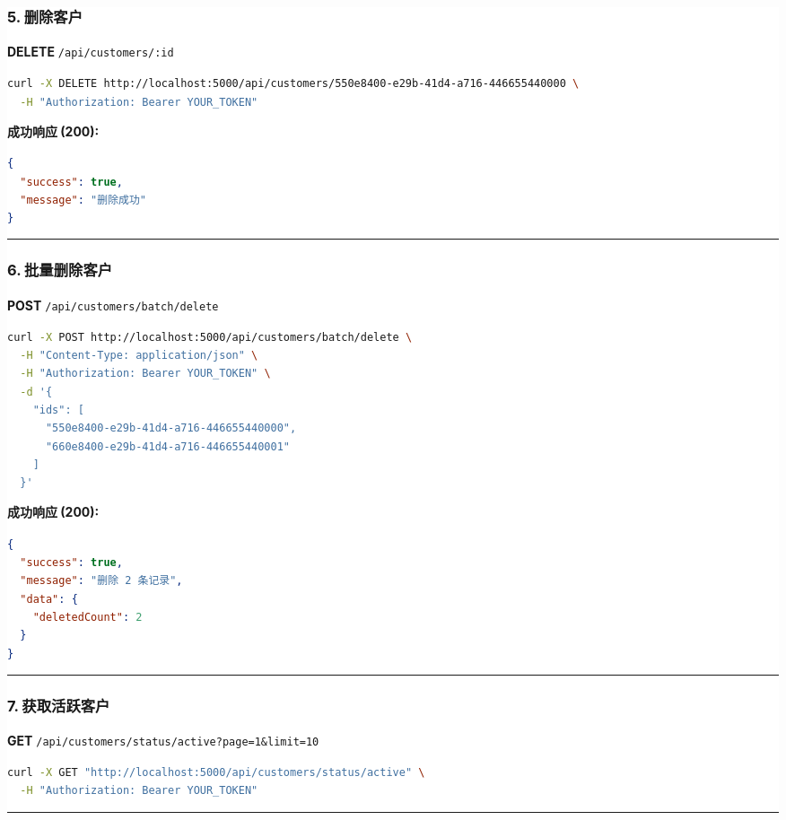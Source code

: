 
### 5. 删除客户
**DELETE** `/api/customers/:id`

```bash
curl -X DELETE http://localhost:5000/api/customers/550e8400-e29b-41d4-a716-446655440000 \
  -H "Authorization: Bearer YOUR_TOKEN"
```

**成功响应 (200):**
```json
{
  "success": true,
  "message": "删除成功"
}
```

---

### 6. 批量删除客户
**POST** `/api/customers/batch/delete`

```bash
curl -X POST http://localhost:5000/api/customers/batch/delete \
  -H "Content-Type: application/json" \
  -H "Authorization: Bearer YOUR_TOKEN" \
  -d '{
    "ids": [
      "550e8400-e29b-41d4-a716-446655440000",
      "660e8400-e29b-41d4-a716-446655440001"
    ]
  }'
```

**成功响应 (200):**
```json
{
  "success": true,
  "message": "删除 2 条记录",
  "data": {
    "deletedCount": 2
  }
}
```

---

### 7. 获取活跃客户
**GET** `/api/customers/status/active?page=1&limit=10`

```bash
curl -X GET "http://localhost:5000/api/customers/status/active" \
  -H "Authorization: Bearer YOUR_TOKEN"
```

---
